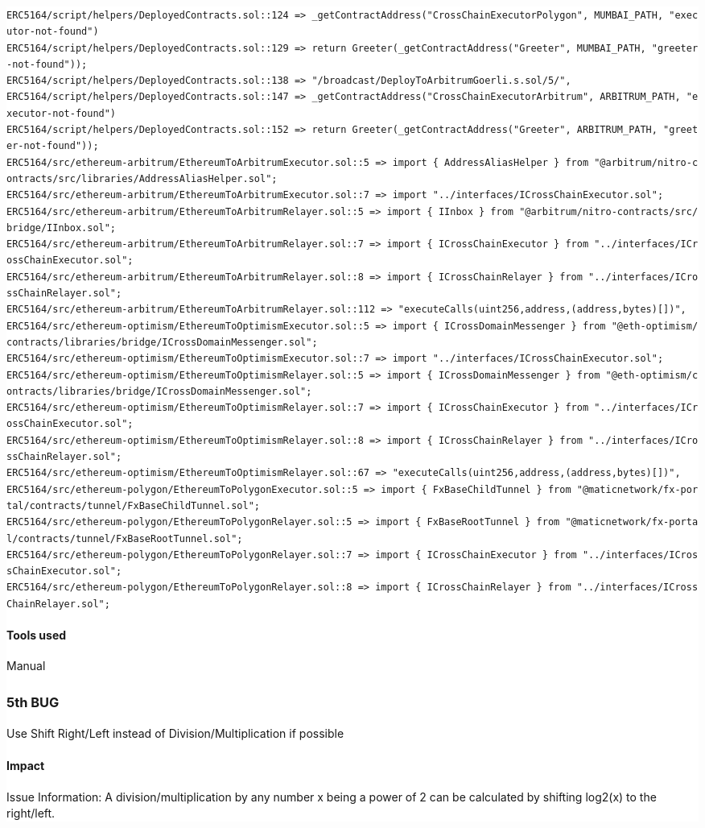 ```
ERC5164/script/helpers/DeployedContracts.sol::124 => _getContractAddress("CrossChainExecutorPolygon", MUMBAI_PATH, "executor-not-found")
ERC5164/script/helpers/DeployedContracts.sol::129 => return Greeter(_getContractAddress("Greeter", MUMBAI_PATH, "greeter-not-found"));
ERC5164/script/helpers/DeployedContracts.sol::138 => "/broadcast/DeployToArbitrumGoerli.s.sol/5/",
ERC5164/script/helpers/DeployedContracts.sol::147 => _getContractAddress("CrossChainExecutorArbitrum", ARBITRUM_PATH, "executor-not-found")
ERC5164/script/helpers/DeployedContracts.sol::152 => return Greeter(_getContractAddress("Greeter", ARBITRUM_PATH, "greeter-not-found"));
ERC5164/src/ethereum-arbitrum/EthereumToArbitrumExecutor.sol::5 => import { AddressAliasHelper } from "@arbitrum/nitro-contracts/src/libraries/AddressAliasHelper.sol";
ERC5164/src/ethereum-arbitrum/EthereumToArbitrumExecutor.sol::7 => import "../interfaces/ICrossChainExecutor.sol";
ERC5164/src/ethereum-arbitrum/EthereumToArbitrumRelayer.sol::5 => import { IInbox } from "@arbitrum/nitro-contracts/src/bridge/IInbox.sol";
ERC5164/src/ethereum-arbitrum/EthereumToArbitrumRelayer.sol::7 => import { ICrossChainExecutor } from "../interfaces/ICrossChainExecutor.sol";
ERC5164/src/ethereum-arbitrum/EthereumToArbitrumRelayer.sol::8 => import { ICrossChainRelayer } from "../interfaces/ICrossChainRelayer.sol";
ERC5164/src/ethereum-arbitrum/EthereumToArbitrumRelayer.sol::112 => "executeCalls(uint256,address,(address,bytes)[])",
ERC5164/src/ethereum-optimism/EthereumToOptimismExecutor.sol::5 => import { ICrossDomainMessenger } from "@eth-optimism/contracts/libraries/bridge/ICrossDomainMessenger.sol";
ERC5164/src/ethereum-optimism/EthereumToOptimismExecutor.sol::7 => import "../interfaces/ICrossChainExecutor.sol";
ERC5164/src/ethereum-optimism/EthereumToOptimismRelayer.sol::5 => import { ICrossDomainMessenger } from "@eth-optimism/contracts/libraries/bridge/ICrossDomainMessenger.sol";
ERC5164/src/ethereum-optimism/EthereumToOptimismRelayer.sol::7 => import { ICrossChainExecutor } from "../interfaces/ICrossChainExecutor.sol";
ERC5164/src/ethereum-optimism/EthereumToOptimismRelayer.sol::8 => import { ICrossChainRelayer } from "../interfaces/ICrossChainRelayer.sol";
ERC5164/src/ethereum-optimism/EthereumToOptimismRelayer.sol::67 => "executeCalls(uint256,address,(address,bytes)[])",
ERC5164/src/ethereum-polygon/EthereumToPolygonExecutor.sol::5 => import { FxBaseChildTunnel } from "@maticnetwork/fx-portal/contracts/tunnel/FxBaseChildTunnel.sol";
ERC5164/src/ethereum-polygon/EthereumToPolygonRelayer.sol::5 => import { FxBaseRootTunnel } from "@maticnetwork/fx-portal/contracts/tunnel/FxBaseRootTunnel.sol";
ERC5164/src/ethereum-polygon/EthereumToPolygonRelayer.sol::7 => import { ICrossChainExecutor } from "../interfaces/ICrossChainExecutor.sol";
ERC5164/src/ethereum-polygon/EthereumToPolygonRelayer.sol::8 => import { ICrossChainRelayer } from "../interfaces/ICrossChainRelayer.sol";
```
#### Tools used
Manual




### 5th BUG
Use Shift Right/Left instead of Division/Multiplication if possible

#### Impact
Issue Information: 
A division/multiplication by any number x being a power of 2 can be calculated by shifting log2(x) to the right/left.
